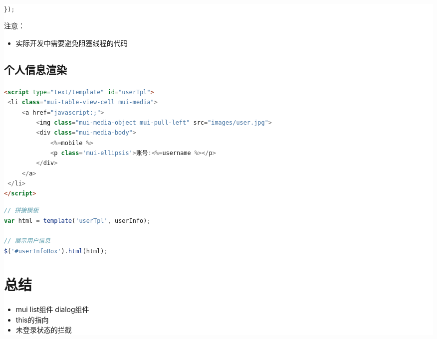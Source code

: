 ```javascript
});
```

注意：

- 实际开发中需要避免阻塞线程的代码

## 个人信息渲染

```html
<script type="text/template" id="userTpl">
 <li class="mui-table-view-cell mui-media">
     <a href="javascript:;">
         <img class="mui-media-object mui-pull-left" src="images/user.jpg">
         <div class="mui-media-body">
             <%=mobile %>
             <p class='mui-ellipsis'>账号:<%=username %></p>
         </div>
     </a>
 </li>
</script>
```



```javascript
// 拼接模板
var html = template('userTpl', userInfo);

// 展示用户信息
$('#userInfoBox').html(html);
```

# 总结

- mui list组件 dialog组件
- this的指向
- 未登录状态的拦截